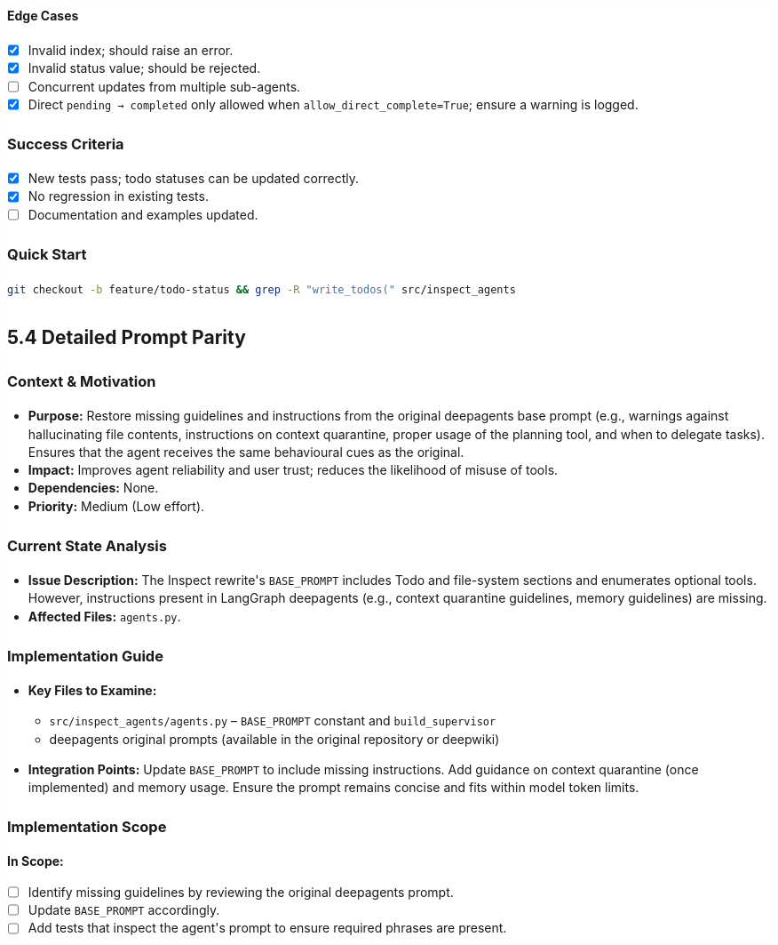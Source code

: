 #### Edge Cases

- [x] Invalid index; should raise an error.
- [x] Invalid status value; should be rejected.
- [ ] Concurrent updates from multiple sub-agents.
- [x] Direct `pending → completed` only allowed when `allow_direct_complete=True`; ensure a warning is logged.

### Success Criteria

- [x] New tests pass; todo statuses can be updated correctly.
- [x] No regression in existing tests.
- [ ] Documentation and examples updated.

### Quick Start

```bash
git checkout -b feature/todo-status && grep -R "write_todos(" src/inspect_agents
```

## 5.4 Detailed Prompt Parity

### Context & Motivation

- **Purpose:** Restore missing guidelines and instructions from the original deepagents base prompt (e.g., warnings against hallucinating file contents, instructions on context quarantine, proper usage of the planning tool, and when to delegate tasks). Ensures that the agent receives the same behavioural cues as the original.
- **Impact:** Improves agent reliability and user trust; reduces the likelihood of misuse of tools.
- **Dependencies:** None.
- **Priority:** Medium (Low effort).

### Current State Analysis

- **Issue Description:** The Inspect rewrite's `BASE_PROMPT` includes Todo and file-system sections and enumerates optional tools. However, instructions present in LangGraph deepagents (e.g., context quarantine guidelines, memory guidelines) are missing.
- **Affected Files:** `agents.py`.

### Implementation Guide

- **Key Files to Examine:**
  - `src/inspect_agents/agents.py` – `BASE_PROMPT` constant and `build_supervisor`
  - deepagents original prompts (available in the original repository or deepwiki)

- **Integration Points:** Update `BASE_PROMPT` to include missing instructions. Add guidance on context quarantine (once implemented) and memory usage. Ensure the prompt remains concise and fits within model token limits.

### Implementation Scope

**In Scope:**
- [ ] Identify missing guidelines by reviewing the original deepagents prompt.
- [ ] Update `BASE_PROMPT` accordingly.
- [ ] Add tests that inspect the agent's prompt to ensure required phrases are present.
